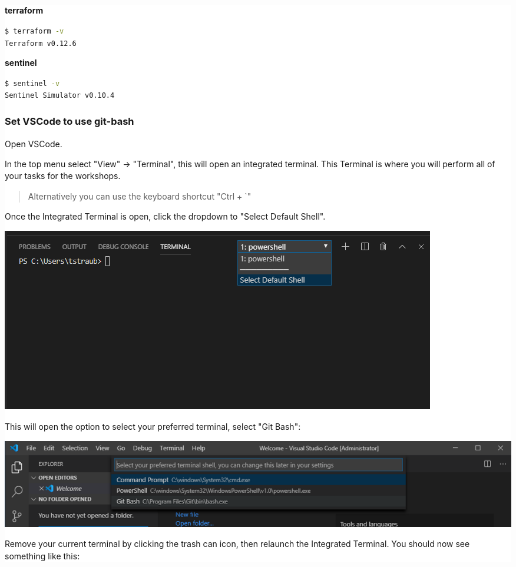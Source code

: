 **terraform**
```sh
$ terraform -v
Terraform v0.12.6
```

**sentinel**
```sh
$ sentinel -v
Sentinel Simulator v0.10.4
```

### Set VSCode to use git-bash

Open VSCode.

In the top menu select "View" -> "Terminal", this will open an integrated terminal.
This Terminal is where you will perform all of your tasks for the workshops.

> Alternatively you can use the keyboard shortcut "Ctrl + `"

Once the Integrated Terminal is open, click the dropdown to "Select Default Shell".

![](img/vscode-default-shell.png)

This will open the option to select your preferred terminal, select "Git Bash":

![](img/vscode-set-default-shell.png)

Remove your current terminal by clicking the trash can icon, then relaunch the Integrated Terminal.
You should now see something like this:
